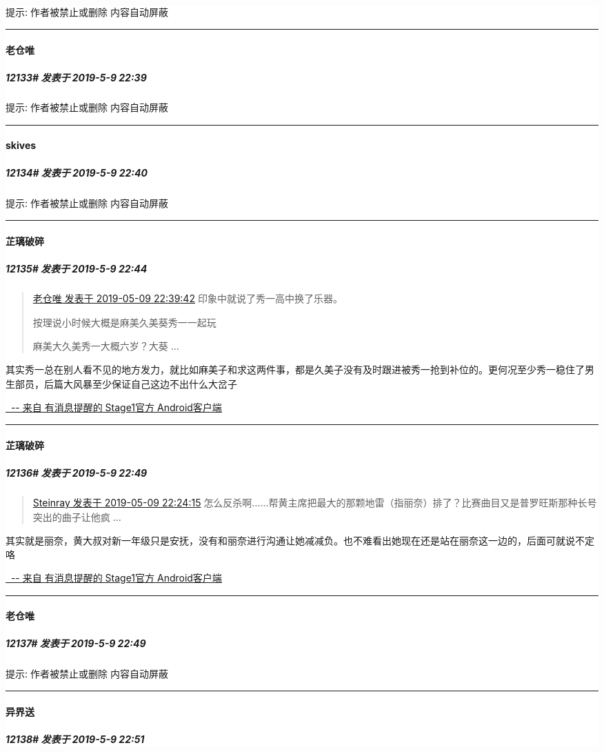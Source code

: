 提示: 作者被禁止或删除 内容自动屏蔽

*****

####  老仓唯  
##### 12133#       发表于 2019-5-9 22:39

提示: 作者被禁止或删除 内容自动屏蔽

*****

####  skives  
##### 12134#       发表于 2019-5-9 22:40

提示: 作者被禁止或删除 内容自动屏蔽

*****

####  芷璃破碎  
##### 12135#       发表于 2019-5-9 22:44

<blockquote><a href="httphttps://bbs.saraba1st.com/2b/forum.php?mod=redirect&amp;goto=findpost&amp;pid=43631150&amp;ptid=1336553" target="_blank">老仓唯 发表于 2019-05-09 22:39:42</a>
印象中就说了秀一高中换了乐器。

按理说小时候大概是麻美久美葵秀一一起玩

麻美大久美秀一大概六岁？大葵 ...</blockquote>其实秀一总在别人看不见的地方发力，就比如麻美子和求这两件事，都是久美子没有及时跟进被秀一抢到补位的。更何况至少秀一稳住了男生部员，后篇大风暴至少保证自己这边不出什么大岔子

[  -- 来自 有消息提醒的 Stage1官方 Android客户端](https://www.coolapk.com/apk/140634)

*****

####  芷璃破碎  
##### 12136#       发表于 2019-5-9 22:49

<blockquote><a href="httphttps://bbs.saraba1st.com/2b/forum.php?mod=redirect&amp;goto=findpost&amp;pid=43630989&amp;ptid=1336553" target="_blank">Steinray 发表于 2019-05-09 22:24:15</a>
怎么反杀啊……帮黄主席把最大的那颗地雷（指丽奈）排了？比赛曲目又是普罗旺斯那种长号突出的曲子让他疯 ...</blockquote>其实就是丽奈，黄大叔对新一年级只是安抚，没有和丽奈进行沟通让她减减负。也不难看出她现在还是站在丽奈这一边的，后面可就说不定咯

[  -- 来自 有消息提醒的 Stage1官方 Android客户端](https://www.coolapk.com/apk/140634)

*****

####  老仓唯  
##### 12137#       发表于 2019-5-9 22:49

提示: 作者被禁止或删除 内容自动屏蔽

*****

####  异界送  
##### 12138#       发表于 2019-5-9 22:51
